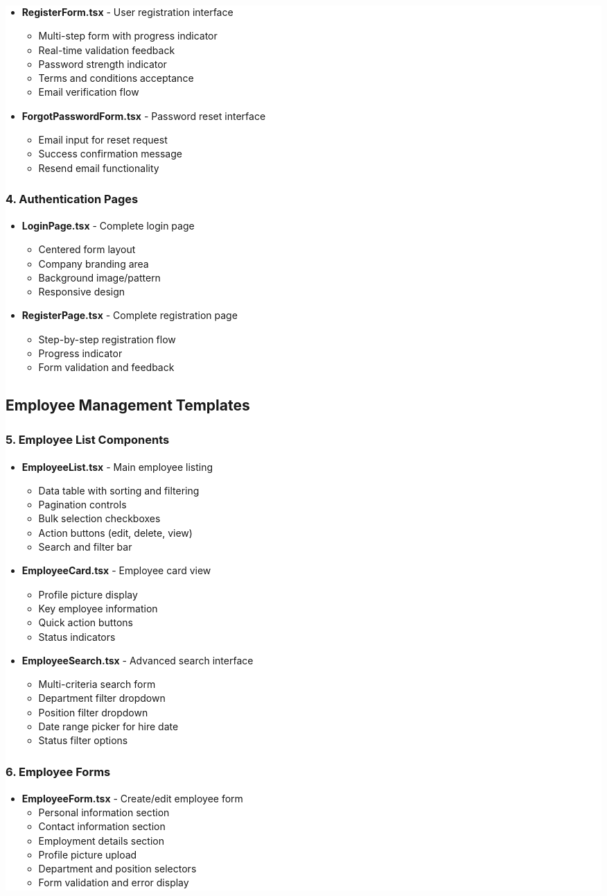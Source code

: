 - **RegisterForm.tsx** - User registration interface
  - Multi-step form with progress indicator
  - Real-time validation feedback
  - Password strength indicator
  - Terms and conditions acceptance
  - Email verification flow

- **ForgotPasswordForm.tsx** - Password reset interface
  - Email input for reset request
  - Success confirmation message
  - Resend email functionality

### 4. Authentication Pages
- **LoginPage.tsx** - Complete login page
  - Centered form layout
  - Company branding area
  - Background image/pattern
  - Responsive design

- **RegisterPage.tsx** - Complete registration page
  - Step-by-step registration flow
  - Progress indicator
  - Form validation and feedback

## Employee Management Templates

### 5. Employee List Components
- **EmployeeList.tsx** - Main employee listing
  - Data table with sorting and filtering
  - Pagination controls
  - Bulk selection checkboxes
  - Action buttons (edit, delete, view)
  - Search and filter bar

- **EmployeeCard.tsx** - Employee card view
  - Profile picture display
  - Key employee information
  - Quick action buttons
  - Status indicators

- **EmployeeSearch.tsx** - Advanced search interface
  - Multi-criteria search form
  - Department filter dropdown
  - Position filter dropdown
  - Date range picker for hire date
  - Status filter options

### 6. Employee Forms
- **EmployeeForm.tsx** - Create/edit employee form
  - Personal information section
  - Contact information section
  - Employment details section
  - Profile picture upload
  - Department and position selectors
  - Form validation and error display
